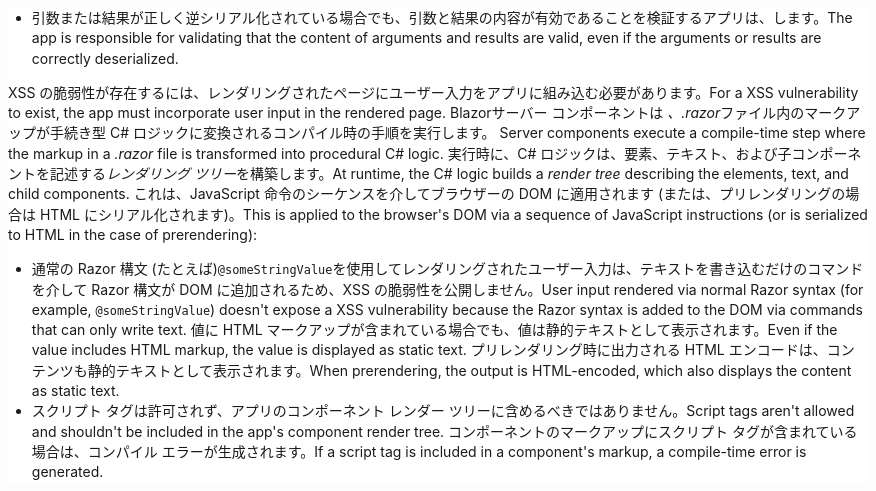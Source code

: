 * <span data-ttu-id="a9435-403">引数または結果が正しく逆シリアル化されている場合でも、引数と結果の内容が有効であることを検証するアプリは、します。</span><span class="sxs-lookup"><span data-stu-id="a9435-403">The app is responsible for validating that the content of arguments and results are valid, even if the arguments or results are correctly deserialized.</span></span>

<span data-ttu-id="a9435-404">XSS の脆弱性が存在するには、レンダリングされたページにユーザー入力をアプリに組み込む必要があります。</span><span class="sxs-lookup"><span data-stu-id="a9435-404">For a XSS vulnerability to exist, the app must incorporate user input in the rendered page.</span></span> Blazor<span data-ttu-id="a9435-405">サーバー コンポーネントは *、.razor*ファイル内のマークアップが手続き型 C# ロジックに変換されるコンパイル時の手順を実行します。</span><span class="sxs-lookup"><span data-stu-id="a9435-405"> Server components execute a compile-time step where the markup in a *.razor* file is transformed into procedural C# logic.</span></span> <span data-ttu-id="a9435-406">実行時に、C# ロジックは、要素、テキスト、および子コンポーネントを記述する*レンダリング ツリー*を構築します。</span><span class="sxs-lookup"><span data-stu-id="a9435-406">At runtime, the C# logic builds a *render tree* describing the elements, text, and child components.</span></span> <span data-ttu-id="a9435-407">これは、JavaScript 命令のシーケンスを介してブラウザーの DOM に適用されます (または、プリレンダリングの場合は HTML にシリアル化されます)。</span><span class="sxs-lookup"><span data-stu-id="a9435-407">This is applied to the browser's DOM via a sequence of JavaScript instructions (or is serialized to HTML in the case of prerendering):</span></span>

* <span data-ttu-id="a9435-408">通常の Razor 構文 (たとえば)`@someStringValue`を使用してレンダリングされたユーザー入力は、テキストを書き込むだけのコマンドを介して Razor 構文が DOM に追加されるため、XSS の脆弱性を公開しません。</span><span class="sxs-lookup"><span data-stu-id="a9435-408">User input rendered via normal Razor syntax (for example, `@someStringValue`) doesn't expose a XSS vulnerability because the Razor syntax is added to the DOM via commands that can only write text.</span></span> <span data-ttu-id="a9435-409">値に HTML マークアップが含まれている場合でも、値は静的テキストとして表示されます。</span><span class="sxs-lookup"><span data-stu-id="a9435-409">Even if the value includes HTML markup, the value is displayed as static text.</span></span> <span data-ttu-id="a9435-410">プリレンダリング時に出力される HTML エンコードは、コンテンツも静的テキストとして表示されます。</span><span class="sxs-lookup"><span data-stu-id="a9435-410">When prerendering, the output is HTML-encoded, which also displays the content as static text.</span></span>
* <span data-ttu-id="a9435-411">スクリプト タグは許可されず、アプリのコンポーネント レンダー ツリーに含めるべきではありません。</span><span class="sxs-lookup"><span data-stu-id="a9435-411">Script tags aren't allowed and shouldn't be included in the app's component render tree.</span></span> <span data-ttu-id="a9435-412">コンポーネントのマークアップにスクリプト タグが含まれている場合は、コンパイル エラーが生成されます。</span><span class="sxs-lookup"><span data-stu-id="a9435-412">If a script tag is included in a component's markup, a compile-time error is generated.</span></span>
